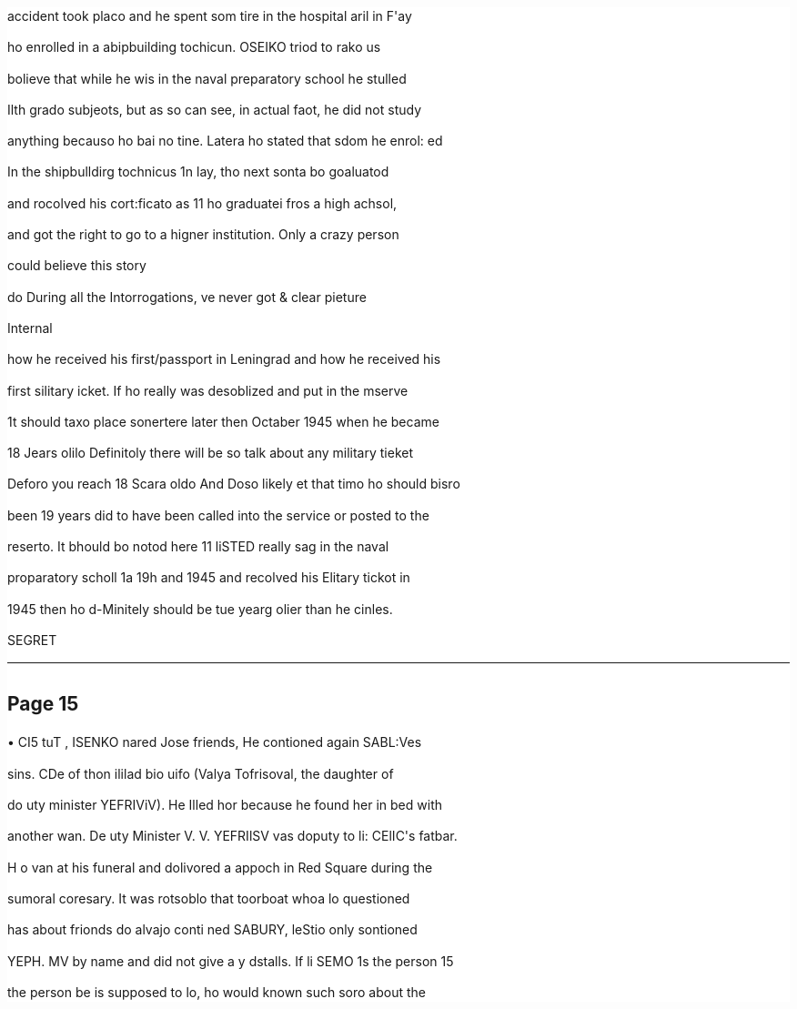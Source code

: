 accident took placo and he spent som tire in the hospital aril in F'ay

ho enrolled in a abipbuilding tochicun. OSEIKO triod to rako us

bolieve that while he wis in the naval preparatory school he stulled

Ilth grado subjeots, but as so can see, in actual faot, he did not study

anything becauso ho bai no tine. Latera ho stated that sdom he enrol: ed

In the shipbulldirg tochnicus 1n lay, tho next sonta bo goaluatod

and rocolved his cort:ficato as 11 ho graduatei fros a high achsol,

and got the right to go to a higner institution. Only a crazy person

could believe this story

do During all the Intorrogations, ve never got & clear pieture

Internal

how he received his first/passport in Leningrad and how he received his

first silitary icket. If ho really was desoblized and put in the mserve

1t should taxo place sonertere later then Octaber 1945 when he became

18 Jears olilo Definitoly there will be so talk about any military tieket

Deforo you reach 18 Scara oldo And Doso likely et that timo ho should bisro

been 19 years did to have been called into the service or posted to the

reserto. It bhould bo notod here 11 liSTED really sag in the naval

proparatory scholl 1a 19h and 1945 and recolved his Elitary tickot in

1945 then ho d-Minitely should be tue yearg olier than he cinles.

SEGRET

---

## Page 15

• CI5 tuT , ISENKO nared Jose friends, He contioned again SABL:Ves

sins. CDe of thon ililad bio uifo (Valya Tofrisoval, the daughter of

do uty minister YEFRIViV). He Illed hor because he found her in bed with

another wan. De uty Minister V. V. YEFRIlSV vas doputy to li: CElIC's fatbar.

H o van at his funeral and dolivored a appoch in Red Square during the

sumoral coresary. It was rotsoblo that toorboat whoa lo questioned

has about frionds do alvajo conti ned SABURY, leStio only sontioned

YEPH. MV by name and did not give a y dstalls. If li SEMO 1s the person 15

the person be is supposed to lo, ho would known such soro about the
